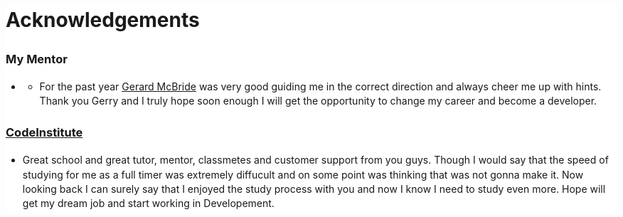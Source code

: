 # Acknowledgements

### My Mentor

- - For the past year [Gerard McBride](https://www.linkedin.com/in/gerard-mcbride-586b32a4/) was very good guiding me in the correct direction and always cheer me up with hints. Thank you Gerry and I truly hope soon enough I will get the opportunity to change my career and become a developer.

### [CodeInstitute](https://codeinstitute.net/)

- Great school and great tutor, mentor, classmetes and customer support from you guys. Though I would say that the speed of studying for me as a full timer was extremely diffucult and on some point was thinking that was not gonna make it.
Now looking back I can surely say that I enjoyed the study process with you and now I know I need to study even more.
Hope will get my dream job and start working in Developement.
